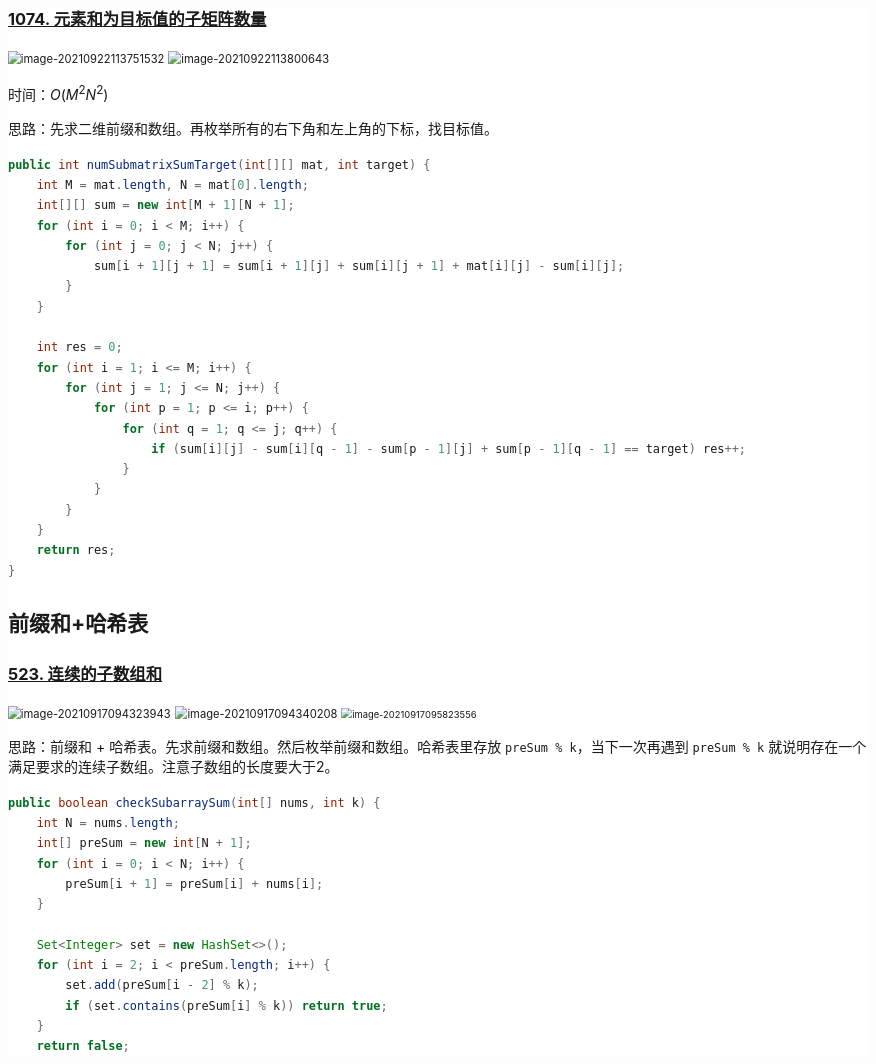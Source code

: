 ### [1074. 元素和为目标值的子矩阵数量](https://leetcode-cn.com/problems/number-of-submatrices-that-sum-to-target/)

<img src="C:\Users\xuyifang\AppData\Roaming\Typora\typora-user-images\image-20210922113751532.png" alt="image-20210922113751532" style="zoom:80%;" />

<img src="C:\Users\xuyifang\AppData\Roaming\Typora\typora-user-images\image-20210922113800643.png" alt="image-20210922113800643" style="zoom:80%;" />

时间：$O(M^2N^2)$

思路：先求二维前缀和数组。再枚举所有的右下角和左上角的下标，找目标值。

```java
public int numSubmatrixSumTarget(int[][] mat, int target) {
    int M = mat.length, N = mat[0].length;
    int[][] sum = new int[M + 1][N + 1];
    for (int i = 0; i < M; i++) {
        for (int j = 0; j < N; j++) {
            sum[i + 1][j + 1] = sum[i + 1][j] + sum[i][j + 1] + mat[i][j] - sum[i][j];
        }
    }

    int res = 0;
    for (int i = 1; i <= M; i++) {
        for (int j = 1; j <= N; j++) {
            for (int p = 1; p <= i; p++) {
                for (int q = 1; q <= j; q++) {
                    if (sum[i][j] - sum[i][q - 1] - sum[p - 1][j] + sum[p - 1][q - 1] == target) res++;
                }
            }
        }
    }
    return res;
}
```

## 前缀和+哈希表

### [523. 连续的子数组和](https://leetcode-cn.com/problems/continuous-subarray-sum/)

<img src="C:\Users\xuyifang\AppData\Roaming\Typora\typora-user-images\image-20210917094323943.png" alt="image-20210917094323943" style="zoom:80%;" />

<img src="C:\Users\xuyifang\AppData\Roaming\Typora\typora-user-images\image-20210917094340208.png" alt="image-20210917094340208" style="zoom:80%;" />

<img src="https://gitee.com/njuxyf/PictureBed/raw/master/CS-Notes/20210917095823.png" alt="image-20210917095823556" style="zoom:67%;" />

思路：前缀和 + 哈希表。先求前缀和数组。然后枚举前缀和数组。哈希表里存放 `preSum % k`，当下一次再遇到 `preSum % k` 就说明存在一个满足要求的连续子数组。注意子数组的长度要大于2。

```java
public boolean checkSubarraySum(int[] nums, int k) {
    int N = nums.length;
    int[] preSum = new int[N + 1];
    for (int i = 0; i < N; i++) {
        preSum[i + 1] = preSum[i] + nums[i];
    }

    Set<Integer> set = new HashSet<>();
    for (int i = 2; i < preSum.length; i++) {
        set.add(preSum[i - 2] % k);
        if (set.contains(preSum[i] % k)) return true;
    }
    return false;
```